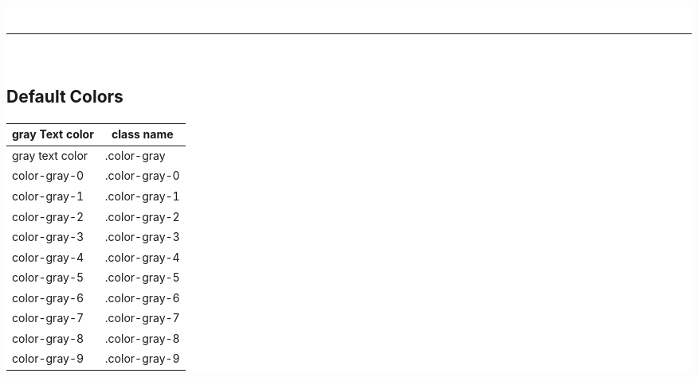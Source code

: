   <br />

  <hr />

  <br />

## Default Colors

  <div class="lstyle dg sm:gtc2 g16 fs14">
    <table class="wfull tlf">
      <thead>
        <tr>
          <th id="class">gray Text color</th>
          <th id="properties">class name</th>
        </tr>
      </thead>
      <tbody>
        <tr>
          <td>
            <div class="color-gray">gray text color</div>
          </td>
          <td>.color-gray</td>
        </tr>
        <tr>
          <td><span class="color-gray-0">color-gray-0</span></td>
          <td>.color-gray-0</td>
        </tr>
        <tr>
          <td><span class="color-gray-1">color-gray-1</span></td>
          <td>.color-gray-1</td>
        </tr>
        <tr>
          <td><span class="color-gray-2">color-gray-2</span></td>
          <td>.color-gray-2</td>
        </tr>
        <tr>
          <td><span class="color-gray-3">color-gray-3</span></td>
          <td>.color-gray-3</td>
        </tr>
        <tr>
          <td><span class="color-gray-4">color-gray-4</span></td>
          <td>.color-gray-4</td>
        </tr>
        <tr>
          <td><span class="color-gray-5">color-gray-5</span></td>
          <td>.color-gray-5</td>
        </tr>
        <tr>
          <td><span class="color-gray-6">color-gray-6</span></td>
          <td>.color-gray-6</td>
        </tr>
        <tr>
          <td><span class="color-gray-7">color-gray-7</span></td>
          <td>.color-gray-7</td>
        </tr>
        <tr>
          <td><span class="color-gray-8">color-gray-8</span></td>
          <td>.color-gray-8</td>
        </tr>
        <tr>
          <td><span class="color-gray-9">color-gray-9</span></td>
          <td>.color-gray-9</td>
        </tr>
      </tbody>